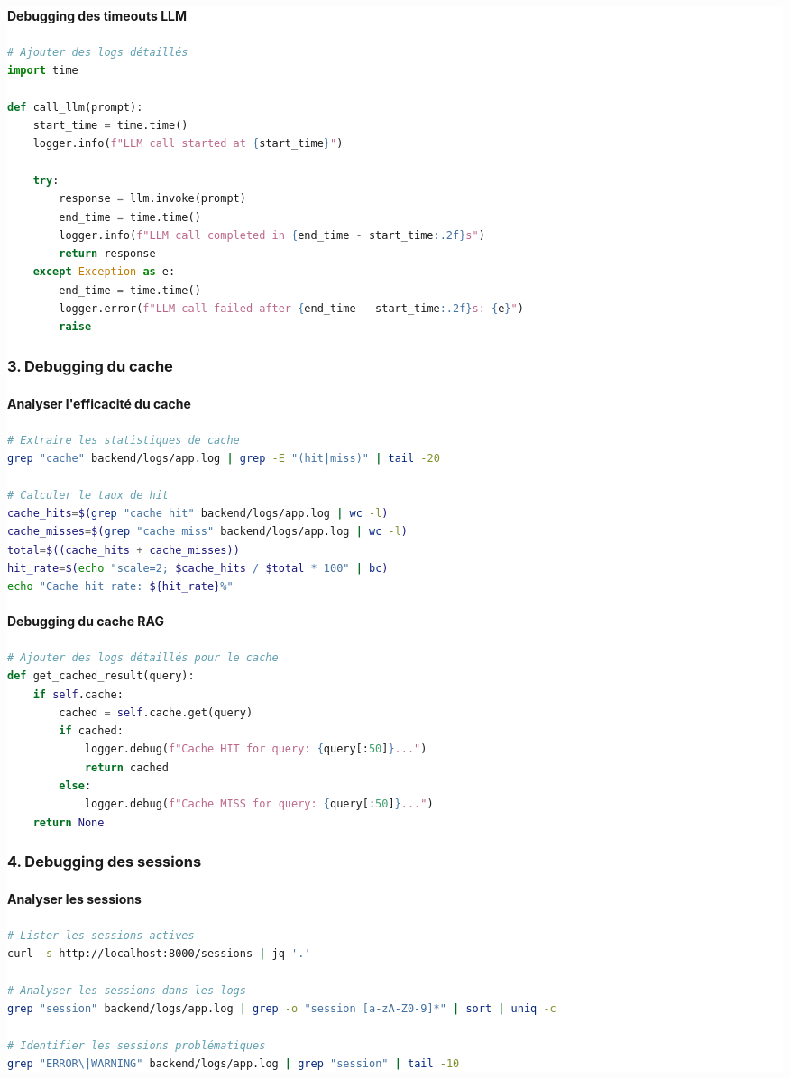 #### Debugging des timeouts LLM
```python
# Ajouter des logs détaillés
import time

def call_llm(prompt):
    start_time = time.time()
    logger.info(f"LLM call started at {start_time}")
    
    try:
        response = llm.invoke(prompt)
        end_time = time.time()
        logger.info(f"LLM call completed in {end_time - start_time:.2f}s")
        return response
    except Exception as e:
        end_time = time.time()
        logger.error(f"LLM call failed after {end_time - start_time:.2f}s: {e}")
        raise
```

### 3. Debugging du cache

#### Analyser l'efficacité du cache
```bash
# Extraire les statistiques de cache
grep "cache" backend/logs/app.log | grep -E "(hit|miss)" | tail -20

# Calculer le taux de hit
cache_hits=$(grep "cache hit" backend/logs/app.log | wc -l)
cache_misses=$(grep "cache miss" backend/logs/app.log | wc -l)
total=$((cache_hits + cache_misses))
hit_rate=$(echo "scale=2; $cache_hits / $total * 100" | bc)
echo "Cache hit rate: ${hit_rate}%"
```

#### Debugging du cache RAG
```python
# Ajouter des logs détaillés pour le cache
def get_cached_result(query):
    if self.cache:
        cached = self.cache.get(query)
        if cached:
            logger.debug(f"Cache HIT for query: {query[:50]}...")
            return cached
        else:
            logger.debug(f"Cache MISS for query: {query[:50]}...")
    return None
```

### 4. Debugging des sessions

#### Analyser les sessions
```bash
# Lister les sessions actives
curl -s http://localhost:8000/sessions | jq '.'

# Analyser les sessions dans les logs
grep "session" backend/logs/app.log | grep -o "session [a-zA-Z0-9]*" | sort | uniq -c

# Identifier les sessions problématiques
grep "ERROR\|WARNING" backend/logs/app.log | grep "session" | tail -10
```
